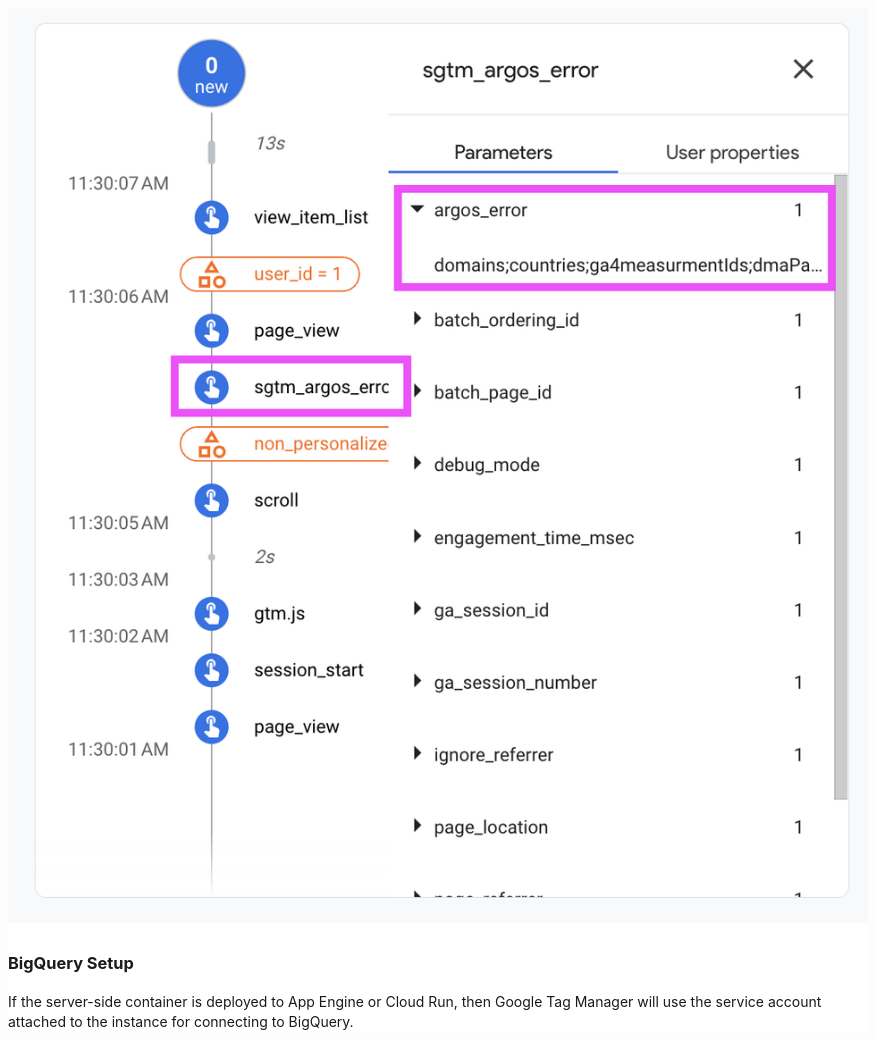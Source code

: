 ![Example error event in GA4](./img/example_error_event_in_GA4.png)

### BigQuery Setup

If the server-side container is deployed to App Engine or Cloud Run, then Google 
Tag Manager will use the service account attached to the instance for connecting 
to BigQuery.
